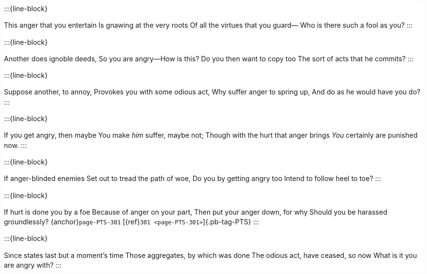 :::{line-block}

This anger that you entertain
Is gnawing at the very roots
Of all the virtues that you guard—
Who is there such a fool as you?
:::

:::{line-block}

Another does ignoble deeds,
So you are angry—How is this?
Do you then want to copy too
The sort of acts that he commits?
:::

:::{line-block}

Suppose another, to annoy,
Provokes you with some odious act,
Why suffer anger to spring up,
And do as he would have you do?
:::

:::{line-block}

If you get angry, then maybe
You make *him* suffer, maybe not;
Though with the hurt that anger brings
*You* certainly are punished now.
:::

:::{line-block}

If anger-blinded enemies
Set out to tread the path of woe,
Do you by getting angry too
Intend to follow heel to toe?
:::

:::{line-block}

If hurt is done you by a foe
Because of anger on your part,
Then put your anger down, for why
Should you be harassed groundlessly? {anchor}`page-PTS-301` [{ref}`301 <page-PTS-301>`]{.pb-tag-PTS} 
:::

:::{line-block}

Since states last but a moment’s time
Those aggregates, by which was done
The odious act, have ceased, so now
What is it you are angry with?
:::

